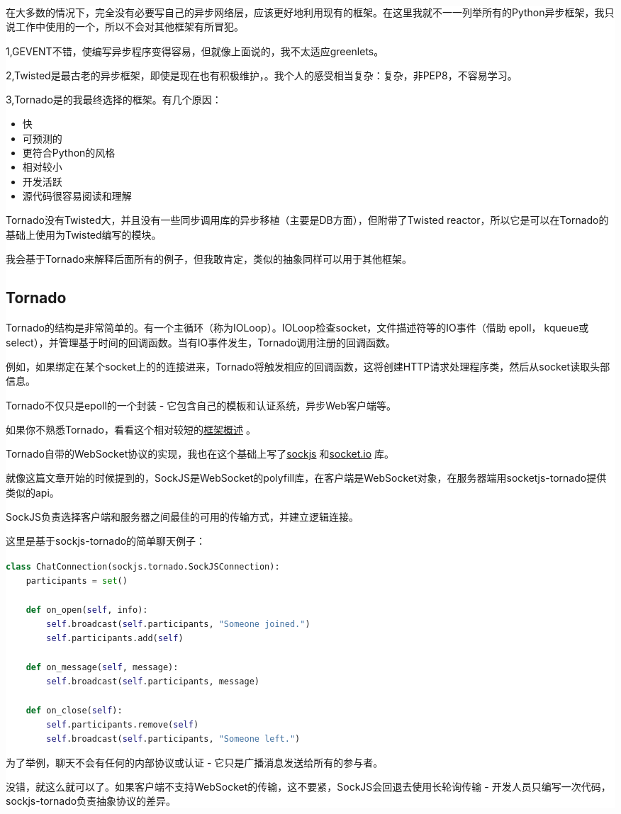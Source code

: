 在大多数的情况下，完全没有必要写自己的异步网络层，应该更好地利用现有的框架。在这里我就不一一列举所有的Python异步框架，我只说工作中使用的一个，所以不会对其他框架有所冒犯。

1,GEVENT不错，使编写异步程序变得容易，但就像上面说的，我不太适应greenlets。

2,Twisted是最古老的异步框架，即使是现在也有积极维护，。我个人的感受相当复杂：复杂，非PEP8，不容易学习。

3,Tornado是的我最终选择的框架。有几个原因：

-   快 
-   可预测的 
-   更符合Python的风格 
-   相对较小 
-   开发活跃 
-   源代码很容易阅读和理解

Tornado没有Twisted大，并且没有一些同步调用库的异步移植（主要是DB方面），但附带了Twisted reactor，所以它是可以在Tornado的基础上使用为Twisted编写的模块。

我会基于Tornado来解释后面所有的例子，但我敢肯定，类似的抽象同样可以用于其他框架。

Tornado
-------

Tornado的结构是非常简单的。有一个主循环（称为IOLoop）。IOLoop检查socket，文件描述符等的IO事件（借助 epoll， kqueue或select），并管理基于时间的回调函数。当有IO事件发生，Tornado调用注册的回调函数。

例如，如果绑定在某个socket上的的连接进来，Tornado将触发相应的回调函数，这将创建HTTP请求处理程序类，然后从socket读取头部信息。

Tornado不仅只是epoll的一个封装 - 它包含自己的模板和认证系统，异步Web客户端等。

如果你不熟悉Tornado，看看这个相对较短的[框架概述](http://www.tornadoweb.org/en/stable/overview.html) 。

Tornado自带的WebSocket协议的实现，我也在这个基础上写了[sockjs](https://github.com/mrjoes/sockjs-tornado) 和[socket.io](https://github.com/mrjoes/tornadio2) 库。

就像这篇文章开始的时候提到的，SockJS是WebSocket的polyfill库，在客户端是WebSocket对象，在服务器端用socketjs-tornado提供类似的api。

SockJS负责选择客户端和服务器之间最佳的可用的传输方式，并建立逻辑连接。

这里是基于sockjs-tornado的简单聊天例子：

```python
class ChatConnection(sockjs.tornado.SockJSConnection):
    participants = set()

    def on_open(self, info):
        self.broadcast(self.participants, "Someone joined.")
        self.participants.add(self)

    def on_message(self, message):
        self.broadcast(self.participants, message)

    def on_close(self):
        self.participants.remove(self)
        self.broadcast(self.participants, "Someone left.")
```

为了举例，聊天不会有任何的内部协议或认证 - 它只是广播消息发送给所有的参与者。

没错，就这么就可以了。如果客户端不支持WebSocket的传输，这不要紧，SockJS会回退去使用长轮询传输 - 开发人员只编写一次代码，sockjs-tornado负责抽象协议的差异。
